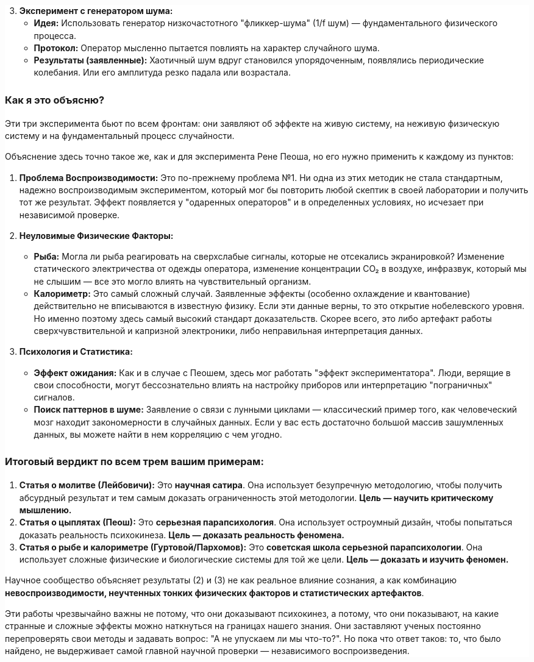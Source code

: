 3.  **Эксперимент с генератором шума:**
    *   **Идея:** Использовать генератор низкочастотного "фликкер-шума" (1/f шум) — фундаментального физического процесса.
    *   **Протокол:** Оператор мысленно пытается повлиять на характер случайного шума.
    *   **Результаты (заявленные):** Хаотичный шум вдруг становился упорядоченным, появлялись периодические колебания. Или его амплитуда резко падала или возрастала.

### Как я это объясню?

Эти три эксперимента бьют по всем фронтам: они заявляют об эффекте на живую систему, на неживую физическую систему и на фундаментальный процесс случайности.

Объяснение здесь точно такое же, как и для эксперимента Рене Пеоша, но его нужно применить к каждому из пунктов:

1.  **Проблема Воспроизводимости:** Это по-прежнему проблема №1. Ни одна из этих методик не стала стандартным, надежно воспроизводимым экспериментом, который мог бы повторить любой скептик в своей лаборатории и получить тот же результат. Эффект появляется у "одаренных операторов" и в определенных условиях, но исчезает при независимой проверке.

2.  **Неуловимые Физические Факторы:**
    *   **Рыба:** Могла ли рыба реагировать на сверхслабые сигналы, которые не отсекались экранировкой? Изменение статического электричества от одежды оператора, изменение концентрации CO₂ в воздухе, инфразвук, который мы не слышим — все это могло влиять на чувствительный организм.
    *   **Калориметр:** Это самый сложный случай. Заявленные эффекты (особенно охлаждение и квантование) действительно не вписываются в известную физику. Если эти данные верны, то это открытие нобелевского уровня. Но именно поэтому здесь самый высокий стандарт доказательств. Скорее всего, это либо артефакт работы сверхчувствительной и капризной электроники, либо неправильная интерпретация данных.

3.  **Психология и Статистика:**
    *   **Эффект ожидания:** Как и в случае с Пеошем, здесь мог работать "эффект экспериментатора". Люди, верящие в свои способности, могут бессознательно влиять на настройку приборов или интерпретацию "пограничных" сигналов.
    *   **Поиск паттернов в шуме:** Заявление о связи с лунными циклами — классический пример того, как человеческий мозг находит закономерности в случайных данных. Если у вас есть достаточно большой массив зашумленных данных, вы можете найти в нем корреляцию с чем угодно.

### Итоговый вердикт по всем трем вашим примерам:

1.  **Статья о молитве (Лейбовичи):** Это **научная сатира**. Она использует безупречную методологию, чтобы получить абсурдный результат и тем самым доказать ограниченность этой методологии. **Цель — научить критическому мышлению.**
2.  **Статья о цыплятах (Пеош):** Это **серьезная парапсихология**. Она использует остроумный дизайн, чтобы попытаться доказать реальность психокинеза. **Цель — доказать реальность феномена.**
3.  **Статья о рыбе и калориметре (Гуртовой/Пархомов):** Это **советская школа серьезной парапсихологии**. Она использует сложные физические и биологические системы для той же цели. **Цель — доказать и изучить феномен.**

Научное сообщество объясняет результаты (2) и (3) не как реальное влияние сознания, а как комбинацию **невоспроизводимости, неучтенных тонких физических факторов и статистических артефактов**.

Эти работы чрезвычайно важны не потому, что они доказывают психокинез, а потому, что они показывают, на какие странные и сложные эффекты можно наткнуться на границах нашего знания. Они заставляют ученых постоянно перепроверять свои методы и задавать вопрос: "А не упускаем ли мы что-то?". Но пока что ответ таков: то, что было найдено, не выдерживает самой главной научной проверки — независимого воспроизведения.
